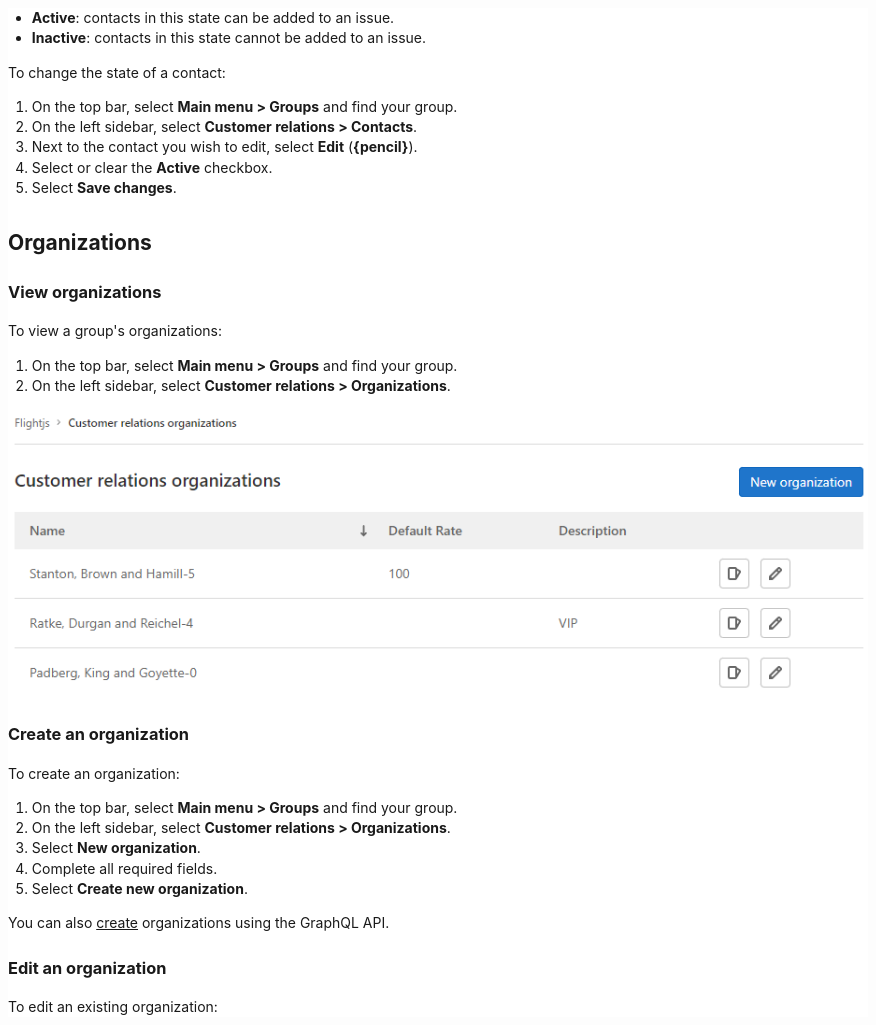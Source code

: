 - **Active**: contacts in this state can be added to an issue.
- **Inactive**: contacts in this state cannot be added to an issue.

To change the state of a contact:

1. On the top bar, select **Main menu > Groups** and find your group.
1. On the left sidebar, select **Customer relations > Contacts**.
1. Next to the contact you wish to edit, select **Edit** (**{pencil}**).
1. Select or clear the **Active** checkbox.
1. Select **Save changes**.

## Organizations

### View organizations

To view a group's organizations:

1. On the top bar, select **Main menu > Groups** and find your group.
1. On the left sidebar, select **Customer relations > Organizations**.

![Organizations list](crm_organizations_v14_10.png)

### Create an organization

To create an organization:

1. On the top bar, select **Main menu > Groups** and find your group.
1. On the left sidebar, select **Customer relations > Organizations**.
1. Select **New organization**.
1. Complete all required fields.
1. Select **Create new organization**.

You can also [create](../../api/graphql/reference/index.md#mutationcustomerrelationsorganizationcreate)
organizations using the GraphQL API.

### Edit an organization

To edit an existing organization:
